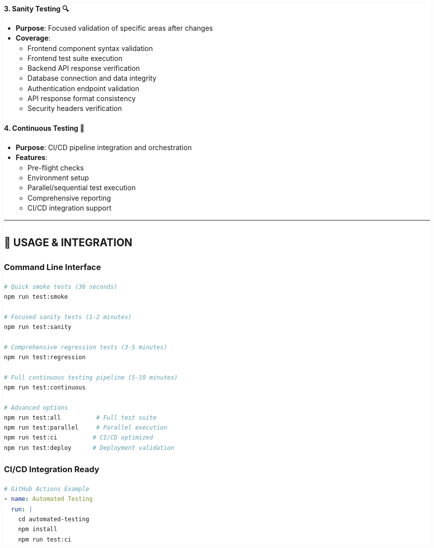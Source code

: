 #### **3. Sanity Testing** 🔍
- **Purpose**: Focused validation of specific areas after changes
- **Coverage**:
  - Frontend component syntax validation
  - Frontend test suite execution
  - Backend API response verification
  - Database connection and data integrity
  - Authentication endpoint validation
  - API response format consistency
  - Security headers verification

#### **4. Continuous Testing** 🔄
- **Purpose**: CI/CD pipeline integration and orchestration
- **Features**:
  - Pre-flight checks
  - Environment setup
  - Parallel/sequential test execution
  - Comprehensive reporting
  - CI/CD integration support

---

## 🚀 **USAGE & INTEGRATION**

### **Command Line Interface**
```bash
# Quick smoke tests (30 seconds)
npm run test:smoke

# Focused sanity tests (1-2 minutes)
npm run test:sanity

# Comprehensive regression tests (3-5 minutes)
npm run test:regression

# Full continuous testing pipeline (5-10 minutes)
npm run test:continuous

# Advanced options
npm run test:all          # Full test suite
npm run test:parallel     # Parallel execution
npm run test:ci          # CI/CD optimized
npm run test:deploy      # Deployment validation
```

### **CI/CD Integration Ready**
```yaml
# GitHub Actions Example
- name: Automated Testing
  run: |
    cd automated-testing
    npm install
    npm run test:ci
```
